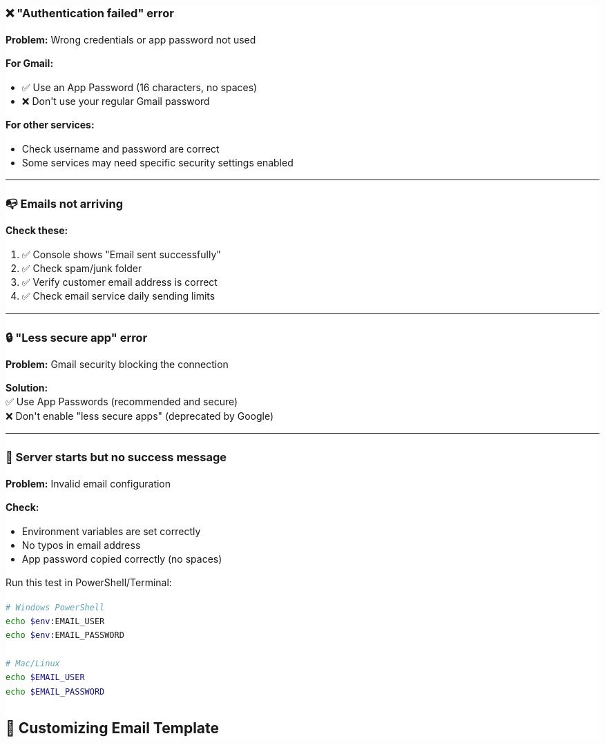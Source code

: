 ### ❌ "Authentication failed" error

**Problem:** Wrong credentials or app password not used

**For Gmail:**
- ✅ Use an App Password (16 characters, no spaces)
- ❌ Don't use your regular Gmail password

**For other services:**
- Check username and password are correct
- Some services may need specific security settings enabled

---

### 📭 Emails not arriving

**Check these:**
1. ✅ Console shows "Email sent successfully"
2. ✅ Check spam/junk folder
3. ✅ Verify customer email address is correct
4. ✅ Check email service daily sending limits

---

### 🔒 "Less secure app" error

**Problem:** Gmail security blocking the connection

**Solution:**  
✅ Use App Passwords (recommended and secure)  
❌ Don't enable "less secure apps" (deprecated by Google)

---

### 🐛 Server starts but no success message

**Problem:** Invalid email configuration

**Check:**
- Environment variables are set correctly
- No typos in email address
- App password copied correctly (no spaces)

Run this test in PowerShell/Terminal:
```bash
# Windows PowerShell
echo $env:EMAIL_USER
echo $env:EMAIL_PASSWORD

# Mac/Linux
echo $EMAIL_USER
echo $EMAIL_PASSWORD
```

## 🎨 Customizing Email Template
